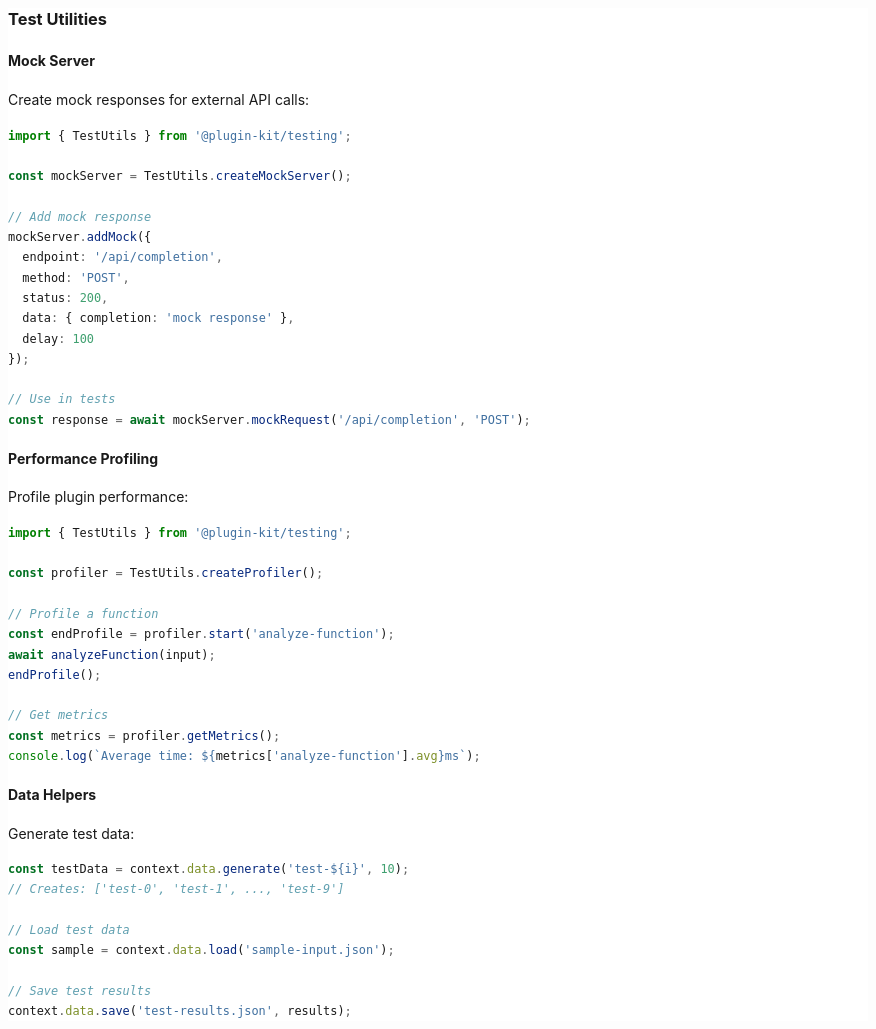 ### Test Utilities

#### Mock Server

Create mock responses for external API calls:

```typescript
import { TestUtils } from '@plugin-kit/testing';

const mockServer = TestUtils.createMockServer();

// Add mock response
mockServer.addMock({
  endpoint: '/api/completion',
  method: 'POST',
  status: 200,
  data: { completion: 'mock response' },
  delay: 100
});

// Use in tests
const response = await mockServer.mockRequest('/api/completion', 'POST');
```

#### Performance Profiling

Profile plugin performance:

```typescript
import { TestUtils } from '@plugin-kit/testing';

const profiler = TestUtils.createProfiler();

// Profile a function
const endProfile = profiler.start('analyze-function');
await analyzeFunction(input);
endProfile();

// Get metrics
const metrics = profiler.getMetrics();
console.log(`Average time: ${metrics['analyze-function'].avg}ms`);
```

#### Data Helpers

Generate test data:

```typescript
const testData = context.data.generate('test-${i}', 10);
// Creates: ['test-0', 'test-1', ..., 'test-9']

// Load test data
const sample = context.data.load('sample-input.json');

// Save test results
context.data.save('test-results.json', results);
```
